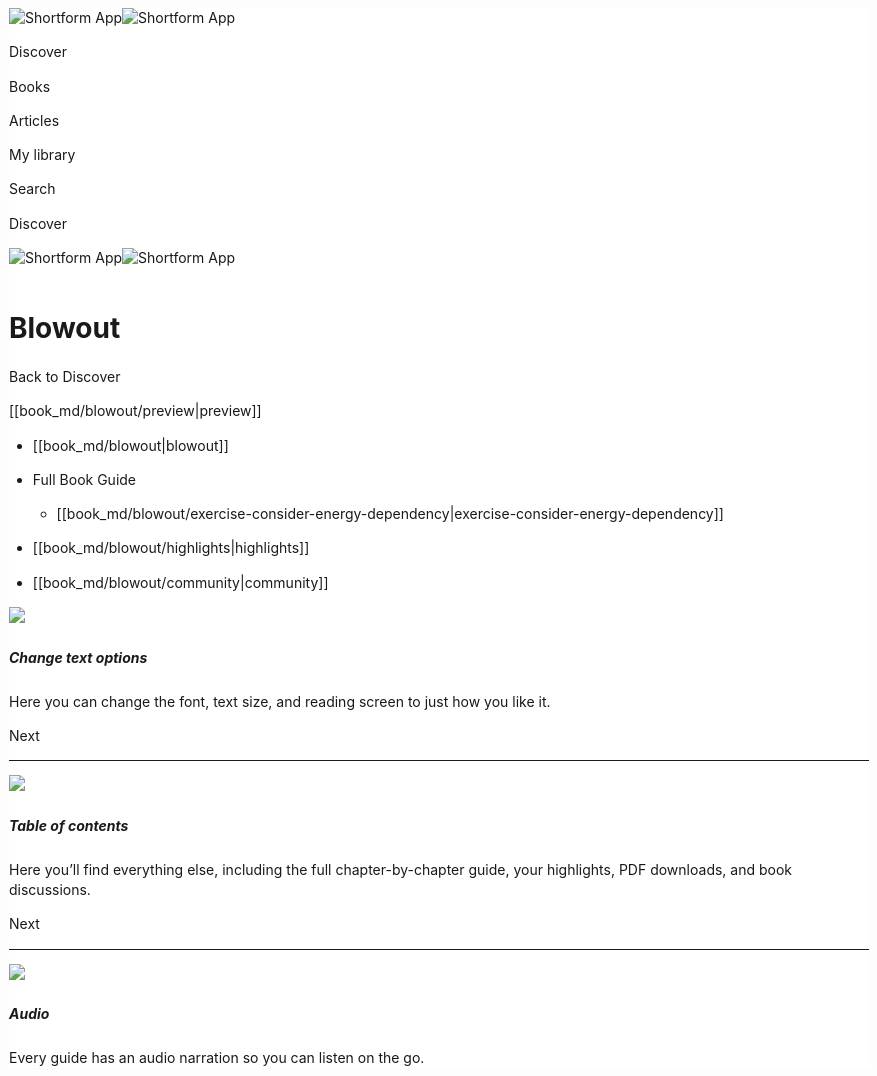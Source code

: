 ![Shortform App](/img/logo.36a2399e.svg)![Shortform App](/img/logo-dark.70c1b072.svg)

Discover

Books

Articles

My library

Search

Discover

![Shortform App](/img/logo.36a2399e.svg)![Shortform App](/img/logo-dark.70c1b072.svg)

# Blowout

Back to Discover

[[book_md/blowout/preview|preview]]

  * [[book_md/blowout|blowout]]
  * Full Book Guide

    * [[book_md/blowout/exercise-consider-energy-dependency|exercise-consider-energy-dependency]]
  * [[book_md/blowout/highlights|highlights]]
  * [[book_md/blowout/community|community]]



![](/img/tutorial-fonts.175b2111.svg)

##### Change text options

Here you can change the font, text size, and reading screen to just how you like it. 

Next

  *   *   *   *   * 


![](/img/tutorial-menu.4c76dd27.svg)

##### Table of contents

Here you’ll find everything else, including the full chapter-by-chapter guide, your highlights, PDF downloads, and book discussions. 

Next

  *   *   *   *   * 


![](/img/tutorial-player.d25b1afb.svg)

##### Audio

Every guide has an audio narration so you can listen on the go. 
